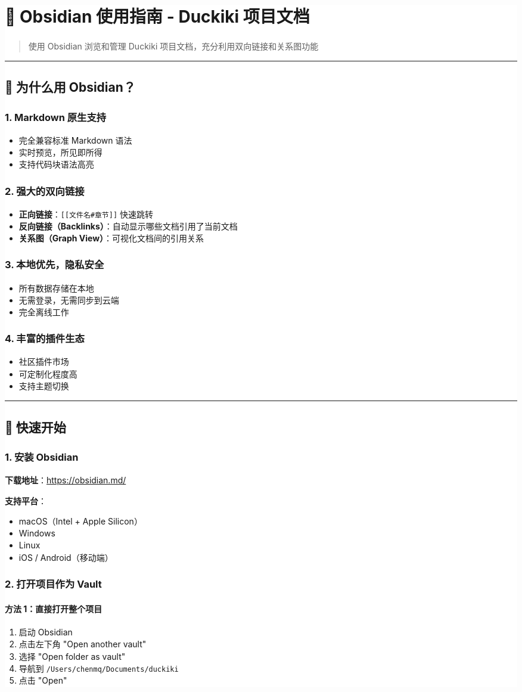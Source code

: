 # 📖 Obsidian 使用指南 - Duckiki 项目文档

> 使用 Obsidian 浏览和管理 Duckiki 项目文档，充分利用双向链接和关系图功能

---

## 🎯 为什么用 Obsidian？

### 1. Markdown 原生支持
- 完全兼容标准 Markdown 语法
- 实时预览，所见即所得
- 支持代码块语法高亮

### 2. 强大的双向链接
- **正向链接**：`[[文件名#章节]]` 快速跳转
- **反向链接（Backlinks）**：自动显示哪些文档引用了当前文档
- **关系图（Graph View）**：可视化文档间的引用关系

### 3. 本地优先，隐私安全
- 所有数据存储在本地
- 无需登录，无需同步到云端
- 完全离线工作

### 4. 丰富的插件生态
- 社区插件市场
- 可定制化程度高
- 支持主题切换

---

## 🚀 快速开始

### 1. 安装 Obsidian

**下载地址**：https://obsidian.md/

**支持平台**：
- macOS（Intel + Apple Silicon）
- Windows
- Linux
- iOS / Android（移动端）

### 2. 打开项目作为 Vault

#### 方法 1：直接打开整个项目

1. 启动 Obsidian
2. 点击左下角 "Open another vault"
3. 选择 "Open folder as vault"
4. 导航到 `/Users/chenmq/Documents/duckiki`
5. 点击 "Open"
